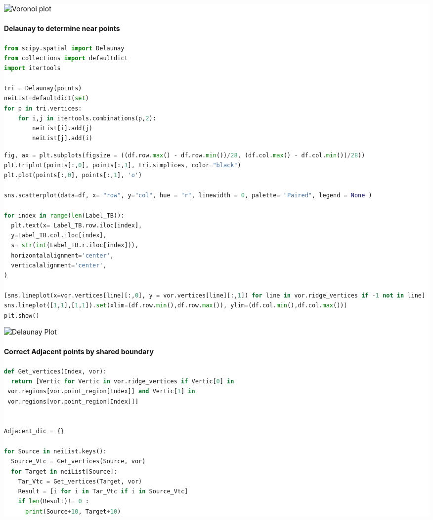 ```python
```

![Voronoi plot](https://s1.ax1x.com/2022/04/08/Lps8OO.png)

#### Delaunay to determine near points

```python
from scipy.spatial import Delaunay
from collections import defaultdict
import itertools

tri = Delaunay(points)
neiList=defaultdict(set)
for p in tri.vertices:
    for i,j in itertools.combinations(p,2):
        neiList[i].add(j)
        neiList[j].add(i)
```

```python
fig, ax = plt.subplots(figsize = ((df.row.max() - df.row.min())/28, (df.col.max() - df.col.min())/28))
plt.triplot(points[:,0], points[:,1], tri.simplices, color="black")
plt.plot(points[:,0], points[:,1], 'o')

sns.scatterplot(data=df, x= "row", y="col", hue = "r", linewidth = 0, palette= "Paired", legend = None )

for index in range(len(Label_TB)):
  plt.text(x= Label_TB.row.iloc[index],
  y=Label_TB.col.iloc[index],
  s= str(int(Label_TB.r.iloc[index])),
  horizontalalignment='center',
  verticalalignment='center',
)

[sns.lineplot(x=vor.vertices[line][:,0], y = vor.vertices[line][:,1]) for line in vor.ridge_vertices if -1 not in line]
sns.lineplot([1,1],[1,1]).set(xlim=(df.row.min(),df.row.max()), ylim=(df.col.min(),df.col.max()))
plt.show()
```

![Delaunay Plot](https://s1.ax1x.com/2022/04/08/Lp6jOK.png)

#### Correct Adjacent points by shared boundary

```python
def Get_vertices(Index, vor):
  return [Vertic for Vertic in vor.ridge_vertices if Vertic[0] in
 vor.regions[vor.point_region[Index]] and Vertic[1] in
 vor.regions[vor.point_region[Index]]]


Adjacent_dic = {}

for Source in neiList.keys():
  Source_Vtc = Get_vertices(Source, vor)
  for Target in neiList[Source]:
    Tar_Vtc = Get_vertices(Target, vor)
    Result = [i for i in Tar_Vtc if i in Source_Vtc]
    if len(Result)!= 0 :
      print(Source+10, Target+10)
```
